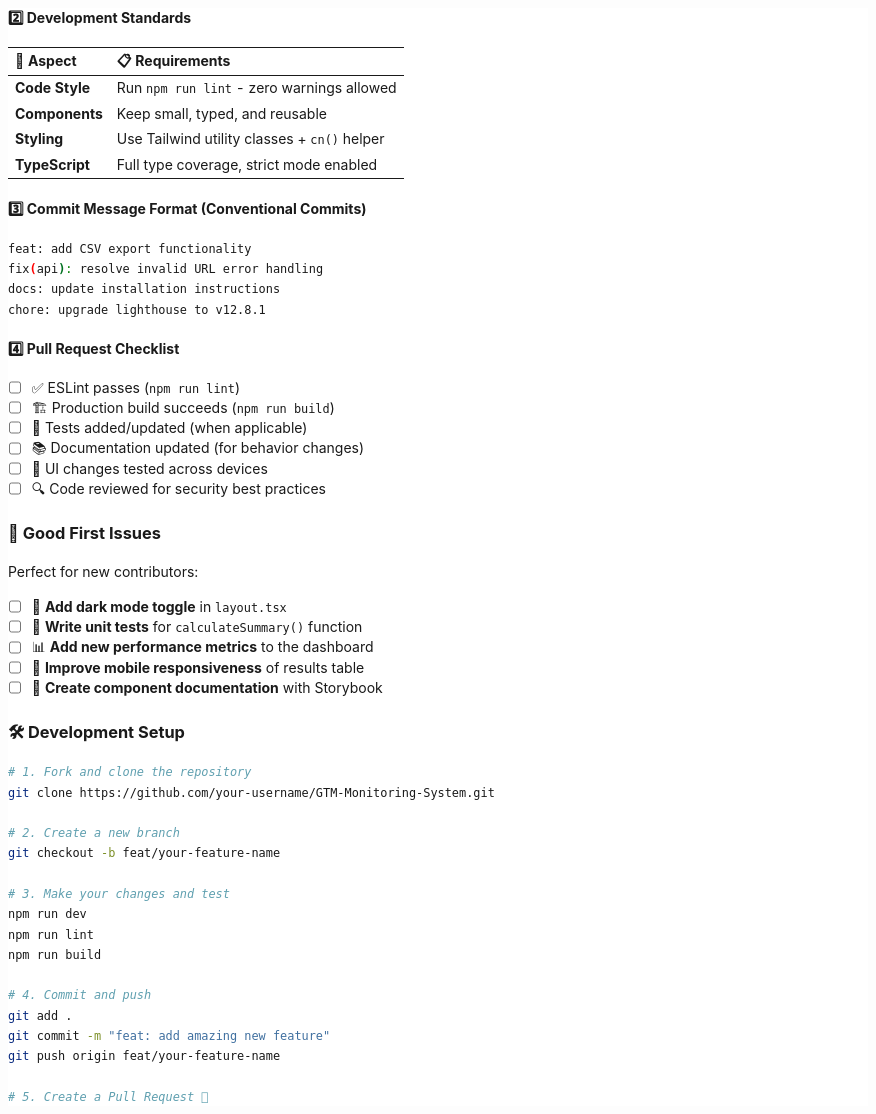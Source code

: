 #### 2️⃣ **Development Standards**

| 🎯 **Aspect**  | 📋 **Requirements**                          |
| :------------- | :------------------------------------------- |
| **Code Style** | Run `npm run lint` - zero warnings allowed   |
| **Components** | Keep small, typed, and reusable              |
| **Styling**    | Use Tailwind utility classes + `cn()` helper |
| **TypeScript** | Full type coverage, strict mode enabled      |

#### 3️⃣ **Commit Message Format (Conventional Commits)**

```bash
feat: add CSV export functionality
fix(api): resolve invalid URL error handling
docs: update installation instructions
chore: upgrade lighthouse to v12.8.1
```

#### 4️⃣ **Pull Request Checklist**

- [ ] ✅ ESLint passes (`npm run lint`)
- [ ] 🏗️ Production build succeeds (`npm run build`)
- [ ] 🧪 Tests added/updated (when applicable)
- [ ] 📚 Documentation updated (for behavior changes)
- [ ] 🎨 UI changes tested across devices
- [ ] 🔍 Code reviewed for security best practices

### 🌟 **Good First Issues**

Perfect for new contributors:

- [ ] 🌙 **Add dark mode toggle** in `layout.tsx`
- [ ] 🧪 **Write unit tests** for `calculateSummary()` function
- [ ] 📊 **Add new performance metrics** to the dashboard
- [ ] 🎨 **Improve mobile responsiveness** of results table
- [ ] 📝 **Create component documentation** with Storybook

### 🛠️ **Development Setup**

```bash
# 1. Fork and clone the repository
git clone https://github.com/your-username/GTM-Monitoring-System.git

# 2. Create a new branch
git checkout -b feat/your-feature-name

# 3. Make your changes and test
npm run dev
npm run lint
npm run build

# 4. Commit and push
git add .
git commit -m "feat: add amazing new feature"
git push origin feat/your-feature-name

# 5. Create a Pull Request 🚀
```

